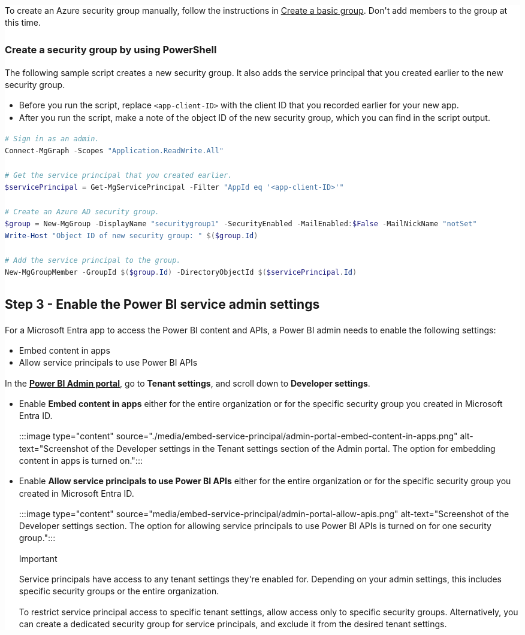To create an Azure security group manually, follow the instructions in [Create a basic group](/entra/fundamentals/how-to-manage-groups#create-a-basic-group-and-add-members). Don't add members to the group at this time.

### Create a security group by using PowerShell

The following sample script creates a new security group. It also adds the service principal that you created earlier to the new security group.

* Before you run the script, replace `<app-client-ID>` with the client ID that you recorded earlier for your new app.
* After you run the script, make a note of the object ID of the new security group, which you can find in the script output.

```powershell
# Sign in as an admin.
Connect-MgGraph -Scopes "Application.ReadWrite.All"

# Get the service principal that you created earlier.
$servicePrincipal = Get-MgServicePrincipal -Filter "AppId eq '<app-client-ID>'"

# Create an Azure AD security group.
$group = New-MgGroup -DisplayName "securitygroup1" -SecurityEnabled -MailEnabled:$False -MailNickName "notSet"
Write-Host "Object ID of new security group: " $($group.Id)

# Add the service principal to the group.
New-MgGroupMember -GroupId $($group.Id) -DirectoryObjectId $($servicePrincipal.Id)
```

## Step 3 - Enable the Power BI service admin settings

For a Microsoft Entra app to access the Power BI content and APIs, a Power BI admin needs to enable the following settings:

* Embed content in apps
* Allow service principals to use Power BI APIs

In the [**Power BI Admin portal**](../../admin/service-admin-portal.md), go to **Tenant settings**, and scroll down to **Developer settings**.

* Enable **Embed content in apps** either for the entire organization or for the specific security group you created in Microsoft Entra ID.

  :::image type="content" source="./media/embed-service-principal/admin-portal-embed-content-in-apps.png" alt-text="Screenshot of the Developer settings in the Tenant settings section of the Admin portal. The option for embedding content in apps is turned on.":::

* Enable **Allow service principals to use Power BI APIs** either for the entire organization or for the specific security group you created in Microsoft Entra ID.

  :::image type="content" source="media/embed-service-principal/admin-portal-allow-apis.png" alt-text="Screenshot of the Developer settings section. The option for allowing service principals to use Power BI APIs is turned on for one security group.":::

  >[!IMPORTANT]
  >Service principals have access to any tenant settings they're enabled for. Depending on your admin settings, this includes specific security groups or the entire organization.
  >
  >To restrict service principal access to specific tenant settings, allow access only to specific security groups. Alternatively, you can create a dedicated security group for service principals, and exclude it from the desired tenant settings.
